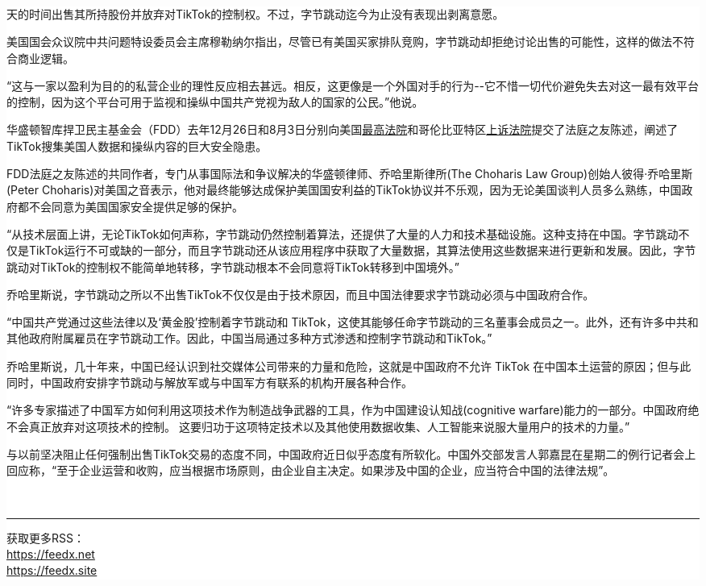 天的时间出售其所持股份并放弃对TikTok的控制权。不过，字节跳动迄今为止没有表现出剥离意愿。</p><p>美国国会众议院中共问题特设委员会主席穆勒纳尔指出，尽管已有美国买家排队竞购，字节跳动却拒绝讨论出售的可能性，这样的做法不符合商业逻辑。</p><p>“这与一家以盈利为目的的私营企业的理性反应相去甚远。相反，这更像是一个外国对手的行为--它不惜一切代价避免失去对这一最有效平台的控制，因为这个平台可用于监视和操纵中国共产党视为敌人的国家的公民。”他说。</p><p>华盛顿智库捍卫民主基金会（FDD）去年12月26日和8月3日分别向美国<a href="https://www.fdd.org/wp-content/uploads/2024/12/Amicus-FDD-Brief_Supp-Resp_SCT.pdf" target="_blank">最高法院</a>和哥伦比亚特区<a href="https://www.fdd.org/in_the_news/2024/08/03/fdd-files-amicus-brief-on-tiktok-case/" target="_blank">上诉法院</a>提交了法庭之友陈述，阐述了TikTok搜集美国人数据和操纵内容的巨大安全隐患。</p><p>FDD法庭之友陈述的共同作者，专门从事国际法和争议解决的华盛顿律师、乔哈里斯律所(The Choharis Law Group)创始人彼得·乔哈里斯(Peter Choharis)对美国之音表示，他对最终能够达成保护美国国安利益的TikTok协议并不乐观，因为无论美国谈判人员多么熟练，中国政府都不会同意为美国国家安全提供足够的保护。</p><p>“从技术层面上讲，无论TikTok如何声称，字节跳动仍然控制着算法，还提供了大量的人力和技术基础设施。这种支持在中国。字节跳动不仅是TikTok运行不可或缺的一部分，而且字节跳动还从该应用程序中获取了大量数据，其算法使用这些数据来进行更新和发展。因此，字节跳动对TikTok的控制权不能简单地转移，字节跳动根本不会同意将TikTok转移到中国境外。”</p><p>乔哈里斯说，字节跳动之所以不出售TikTok不仅仅是由于技术原因，而且中国法律要求字节跳动必须与中国政府合作。</p><p>“中国共产党通过这些法律以及‘黄金股’控制着字节跳动和 TikTok，这使其能够任命字节跳动的三名董事会成员之一。此外，还有许多中共和其他政府附属雇员在字节跳动工作。因此，中国当局通过多种方式渗透和控制字节跳动和TikTok。”</p><p>乔哈里斯说，几十年来，中国已经认识到社交媒体公司带来的力量和危险，这就是中国政府不允许 TikTok 在中国本土运营的原因；但与此同时，中国政府安排字节跳动与解放军或与中国军方有联系的机构开展各种合作。</p><p>“许多专家描述了中国军方如何利用这项技术作为制造战争武器的工具，作为中国建设认知战(cognitive warfare)能力的一部分。中国政府绝不会真正放弃对这项技术的控制。 这要归功于这项特定技术以及其他使用数据收集、人工智能来说服大量用户的技术的力量。”</p><p>与以前坚决阻止任何强制出售TikTok交易的态度不同，中国政府近日似乎态度有所软化。中国外交部发言人郭嘉昆在星期二的例行记者会上回应称，“至于企业运营和收购，应当根据市场原则，由企业自主决定。如果涉及中国的企业，应当符合中国的法律法规”。</p><br><hr><div>获取更多RSS：<br><a href="https://feedx.net" style="color:orange" target="_blank">https://feedx.net</a> <br><a href="https://feedx.site" style="color:orange" target="_blank">https://feedx.site</a><br></div>
